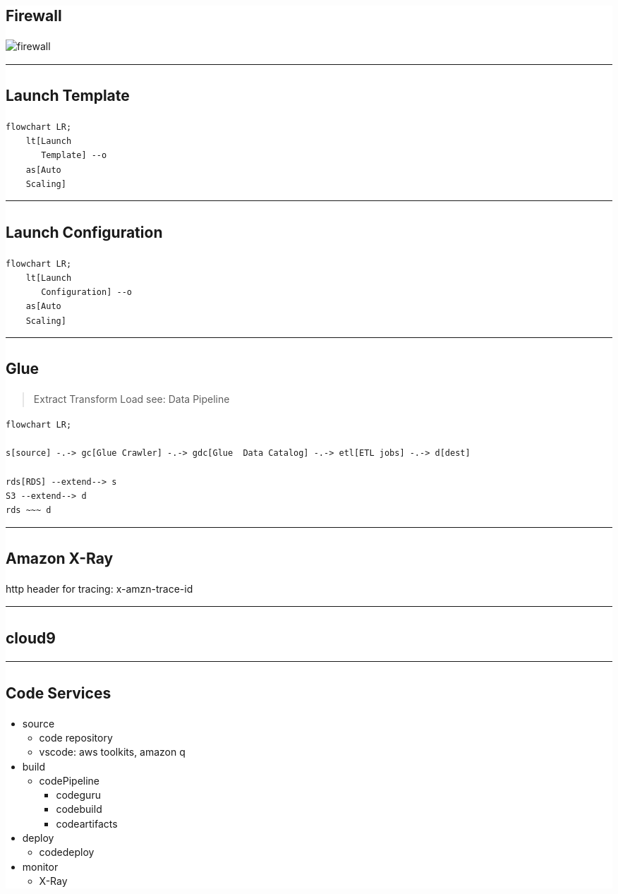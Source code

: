 ## Firewall
![firewall](https://i.ibb.co/Qn4WC9z/aws-2023-08-27-aws-web-application-firewall-png.jpg)  


---
## Launch Template
```mermaid
flowchart LR;
    lt[Launch 
       Template] --o 
    as[Auto
    Scaling]
```

---
## Launch Configuration
```mermaid
flowchart LR;
    lt[Launch 
       Configuration] --o 
    as[Auto
    Scaling]
```
---
## Glue
> Extract Transform Load 
> see: Data Pipeline
```mermaid
flowchart LR;

s[source] -.-> gc[Glue Crawler] -.-> gdc[Glue  Data Catalog] -.-> etl[ETL jobs] -.-> d[dest]

rds[RDS] --extend--> s
S3 --extend--> d
rds ~~~ d
```

---
## Amazon X-Ray
http header for tracing: x-amzn-trace-id

---
## cloud9

---
## Code Services
* source
  * code repository
  * vscode: aws toolkits, amazon q
* build
  * codePipeline
    * codeguru
    * codebuild
    * codeartifacts
* deploy
  * codedeploy
* monitor
  * X-Ray